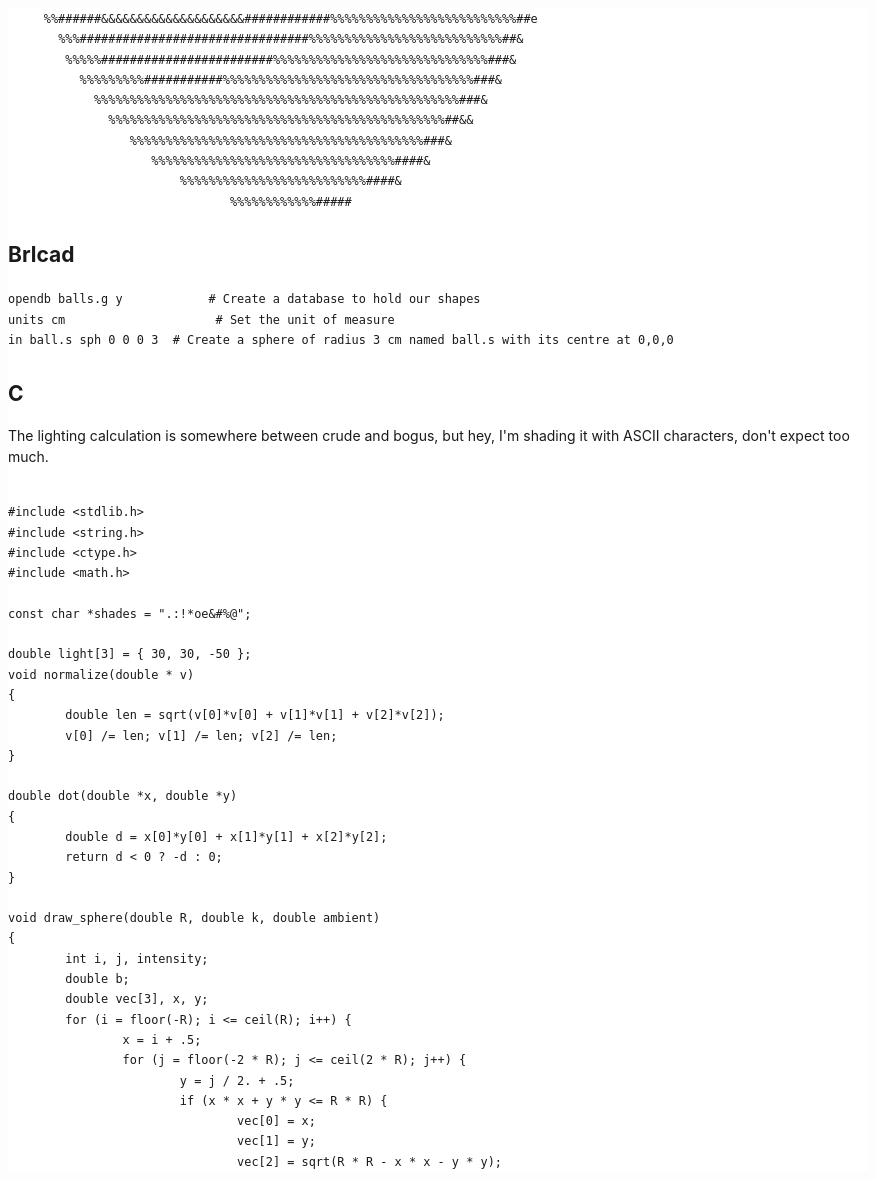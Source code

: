 ```txt
     %%######&&&&&&&&&&&&&&&&&&&&############%%%%%%%%%%%%%%%%%%%%%%%%%%##e     
       %%%################################%%%%%%%%%%%%%%%%%%%%%%%%%%%##&       
        %%%%%########################%%%%%%%%%%%%%%%%%%%%%%%%%%%%%%###&        
          %%%%%%%%%###########%%%%%%%%%%%%%%%%%%%%%%%%%%%%%%%%%%%###&          
            %%%%%%%%%%%%%%%%%%%%%%%%%%%%%%%%%%%%%%%%%%%%%%%%%%%###&            
              %%%%%%%%%%%%%%%%%%%%%%%%%%%%%%%%%%%%%%%%%%%%%%%##&&              
                 %%%%%%%%%%%%%%%%%%%%%%%%%%%%%%%%%%%%%%%%%###&                 
                    %%%%%%%%%%%%%%%%%%%%%%%%%%%%%%%%%%####&                    
                        %%%%%%%%%%%%%%%%%%%%%%%%%%####&                        
                               %%%%%%%%%%%%#####                               
```



## Brlcad



```brlcad
opendb balls.g y            # Create a database to hold our shapes
units cm                     # Set the unit of measure
in ball.s sph 0 0 0 3  # Create a sphere of radius 3 cm named ball.s with its centre at 0,0,0 
```



## C

The lighting calculation is somewhere between crude and bogus, but hey, I'm shading it with ASCII characters, don't expect too much.

```C>#include <stdio.h

#include <stdlib.h>
#include <string.h>
#include <ctype.h>
#include <math.h>

const char *shades = ".:!*oe&#%@";

double light[3] = { 30, 30, -50 };
void normalize(double * v)
{
        double len = sqrt(v[0]*v[0] + v[1]*v[1] + v[2]*v[2]);
        v[0] /= len; v[1] /= len; v[2] /= len;
}

double dot(double *x, double *y)
{
        double d = x[0]*y[0] + x[1]*y[1] + x[2]*y[2];
        return d < 0 ? -d : 0;
}

void draw_sphere(double R, double k, double ambient)
{
        int i, j, intensity;
        double b;
        double vec[3], x, y;
        for (i = floor(-R); i <= ceil(R); i++) {
                x = i + .5;
                for (j = floor(-2 * R); j <= ceil(2 * R); j++) {
                        y = j / 2. + .5;
                        if (x * x + y * y <= R * R) {
                                vec[0] = x;
                                vec[1] = y;
                                vec[2] = sqrt(R * R - x * x - y * y);
```